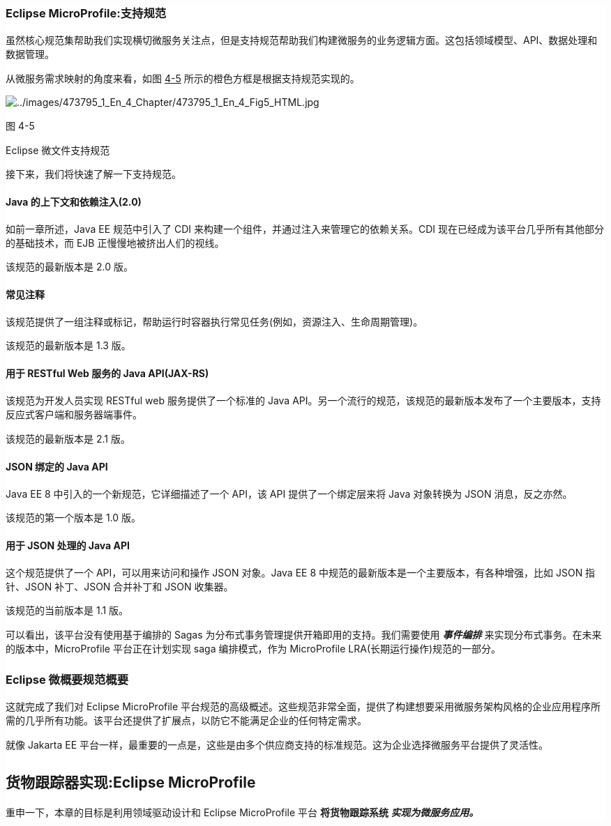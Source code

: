 ### Eclipse MicroProfile:支持规范

虽然核心规范集帮助我们实现横切微服务关注点，但是支持规范帮助我们构建微服务的业务逻辑方面。这包括领域模型、API、数据处理和数据管理。

从微服务需求映射的角度来看，如图 [4-5](#Fig5) 所示的橙色方框是根据支持规范实现的。

![../images/473795_1_En_4_Chapter/473795_1_En_4_Fig5_HTML.jpg](../images/473795_1_En_4_Chapter/473795_1_En_4_Fig5_HTML.jpg)

图 4-5

Eclipse 微文件支持规范

接下来，我们将快速了解一下支持规范。

#### Java 的上下文和依赖注入(2.0)

如前一章所述，Java EE 规范中引入了 CDI 来构建一个组件，并通过注入来管理它的依赖关系。CDI 现在已经成为该平台几乎所有其他部分的基础技术，而 EJB 正慢慢地被挤出人们的视线。

该规范的最新版本是 2.0 版。

#### 常见注释

该规范提供了一组注释或标记，帮助运行时容器执行常见任务(例如，资源注入、生命周期管理)。

该规范的最新版本是 1.3 版。

#### 用于 RESTful Web 服务的 Java API(JAX-RS)

该规范为开发人员实现 RESTful web 服务提供了一个标准的 Java API。另一个流行的规范，该规范的最新版本发布了一个主要版本，支持反应式客户端和服务器端事件。

该规范的最新版本是 2.1 版。

#### JSON 绑定的 Java API

Java EE 8 中引入的一个新规范，它详细描述了一个 API，该 API 提供了一个绑定层来将 Java 对象转换为 JSON 消息，反之亦然。

该规范的第一个版本是 1.0 版。

#### 用于 JSON 处理的 Java API

这个规范提供了一个 API，可以用来访问和操作 JSON 对象。Java EE 8 中规范的最新版本是一个主要版本，有各种增强，比如 JSON 指针、JSON 补丁、JSON 合并补丁和 JSON 收集器。

该规范的当前版本是 1.1 版。

可以看出，该平台没有使用基于编排的 Sagas 为分布式事务管理提供开箱即用的支持。我们需要使用 ***事件编排*** 来实现分布式事务。在未来的版本中，MicroProfile 平台正在计划实现 saga 编排模式，作为 MicroProfile LRA(长期运行操作)规范的一部分。

### Eclipse 微概要规范概要

这就完成了我们对 Eclipse MicroProfile 平台规范的高级概述。这些规范非常全面，提供了构建想要采用微服务架构风格的企业应用程序所需的几乎所有功能。该平台还提供了扩展点，以防它不能满足企业的任何特定需求。

就像 Jakarta EE 平台一样，最重要的一点是，这些是由多个供应商支持的标准规范。这为企业选择微服务平台提供了灵活性。

## 货物跟踪器实现:Eclipse MicroProfile

重申一下，本章的目标是利用领域驱动设计和 Eclipse MicroProfile 平台 **将货物跟踪系统 ***实现为微服务应用。*****
